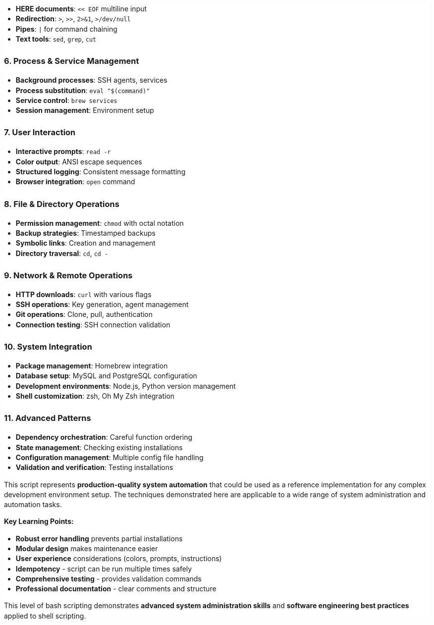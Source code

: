 - **HERE documents**: `<< EOF` multiline input
- **Redirection**: `>`, `>>`, `2>&1`, `>/dev/null`
- **Pipes**: `|` for command chaining
- **Text tools**: `sed`, `grep`, `cut`

### 6. Process & Service Management

- **Background processes**: SSH agents, services
- **Process substitution**: `eval "$(command)"`
- **Service control**: `brew services`
- **Session management**: Environment setup

### 7. User Interaction

- **Interactive prompts**: `read -r`
- **Color output**: ANSI escape sequences
- **Structured logging**: Consistent message formatting
- **Browser integration**: `open` command

### 8. File & Directory Operations

- **Permission management**: `chmod` with octal notation
- **Backup strategies**: Timestamped backups
- **Symbolic links**: Creation and management
- **Directory traversal**: `cd`, `cd -`

### 9. Network & Remote Operations

- **HTTP downloads**: `curl` with various flags
- **SSH operations**: Key generation, agent management
- **Git operations**: Clone, pull, authentication
- **Connection testing**: SSH connection validation

### 10. System Integration

- **Package management**: Homebrew integration
- **Database setup**: MySQL and PostgreSQL configuration
- **Development environments**: Node.js, Python version management
- **Shell customization**: zsh, Oh My Zsh integration

### 11. Advanced Patterns

- **Dependency orchestration**: Careful function ordering
- **State management**: Checking existing installations
- **Configuration management**: Multiple config file handling
- **Validation and verification**: Testing installations

This script represents **production-quality system automation** that could be used as a reference implementation for any complex development environment setup. The techniques demonstrated here are applicable to a wide range of system administration and automation tasks.

**Key Learning Points:**

- **Robust error handling** prevents partial installations
- **Modular design** makes maintenance easier
- **User experience** considerations (colors, prompts, instructions)
- **Idempotency** - script can be run multiple times safely
- **Comprehensive testing** - provides validation commands
- **Professional documentation** - clear comments and structure

This level of bash scripting demonstrates **advanced system administration skills** and **software engineering best practices** applied to shell scripting.


